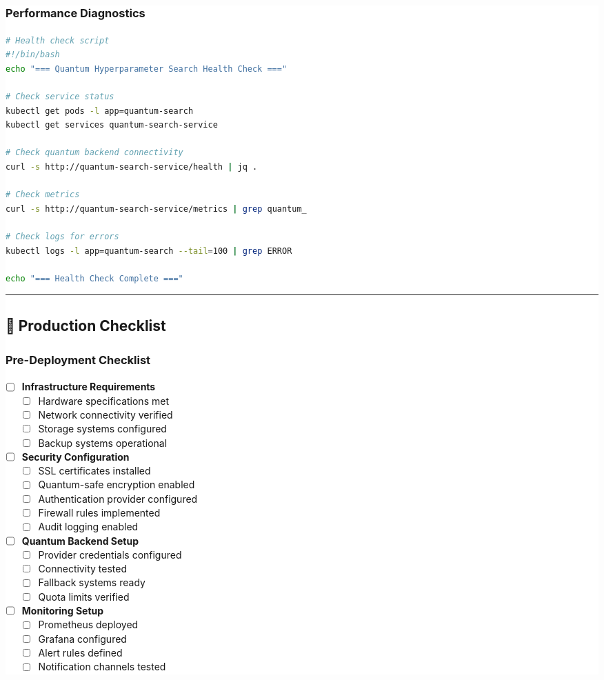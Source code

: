 ### Performance Diagnostics

```bash
# Health check script
#!/bin/bash
echo "=== Quantum Hyperparameter Search Health Check ==="

# Check service status
kubectl get pods -l app=quantum-search
kubectl get services quantum-search-service

# Check quantum backend connectivity  
curl -s http://quantum-search-service/health | jq .

# Check metrics
curl -s http://quantum-search-service/metrics | grep quantum_

# Check logs for errors
kubectl logs -l app=quantum-search --tail=100 | grep ERROR

echo "=== Health Check Complete ==="
```

---

## 🎯 Production Checklist

### Pre-Deployment Checklist

- [ ] **Infrastructure Requirements**
  - [ ] Hardware specifications met
  - [ ] Network connectivity verified
  - [ ] Storage systems configured
  - [ ] Backup systems operational

- [ ] **Security Configuration**
  - [ ] SSL certificates installed
  - [ ] Quantum-safe encryption enabled
  - [ ] Authentication provider configured
  - [ ] Firewall rules implemented
  - [ ] Audit logging enabled

- [ ] **Quantum Backend Setup**
  - [ ] Provider credentials configured
  - [ ] Connectivity tested
  - [ ] Fallback systems ready
  - [ ] Quota limits verified

- [ ] **Monitoring Setup**
  - [ ] Prometheus deployed
  - [ ] Grafana configured
  - [ ] Alert rules defined
  - [ ] Notification channels tested
